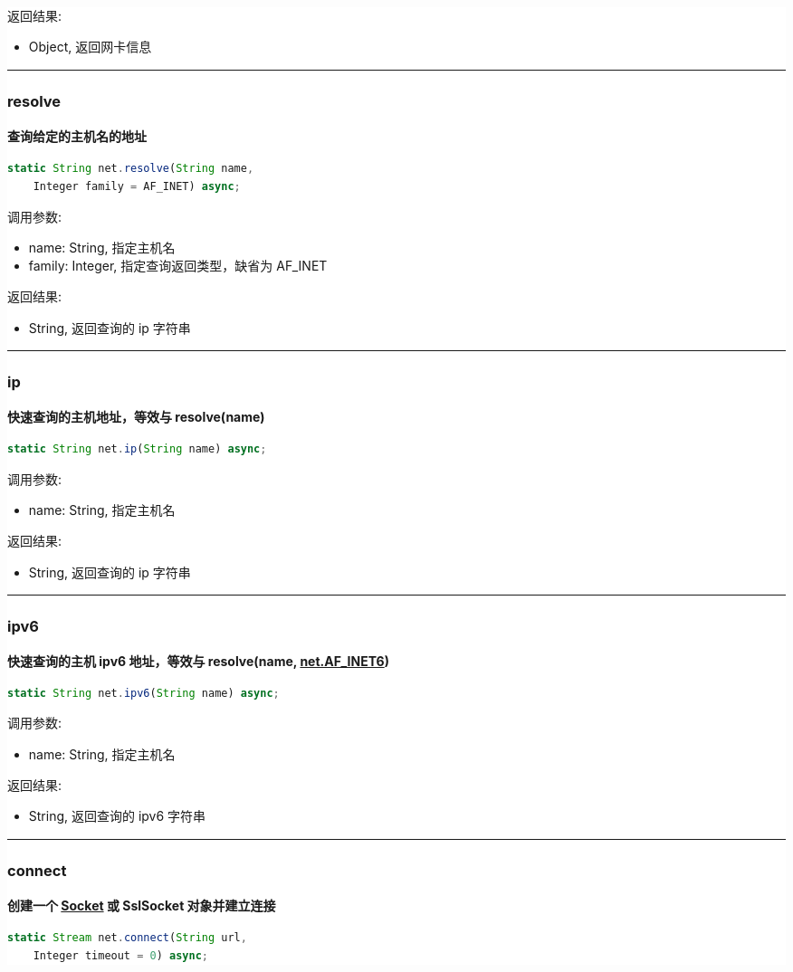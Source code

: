 返回结果:
* Object, 返回网卡信息

--------------------------
### resolve
**查询给定的主机名的地址**

```JavaScript
static String net.resolve(String name,
    Integer family = AF_INET) async;
```

调用参数:
* name: String, 指定主机名
* family: Integer, 指定查询返回类型，缺省为 AF_INET

返回结果:
* String, 返回查询的 ip 字符串

--------------------------
### ip
**快速查询的主机地址，等效与 resolve(name)**

```JavaScript
static String net.ip(String name) async;
```

调用参数:
* name: String, 指定主机名

返回结果:
* String, 返回查询的 ip 字符串

--------------------------
### ipv6
**快速查询的主机 ipv6 地址，等效与 resolve(name, [net.AF_INET6](net.md#AF_INET6))**

```JavaScript
static String net.ipv6(String name) async;
```

调用参数:
* name: String, 指定主机名

返回结果:
* String, 返回查询的 ipv6 字符串

--------------------------
### connect
**创建一个 [Socket](../../object/ifs/Socket.md) 或 SslSocket 对象并建立连接**

```JavaScript
static Stream net.connect(String url,
    Integer timeout = 0) async;
```
